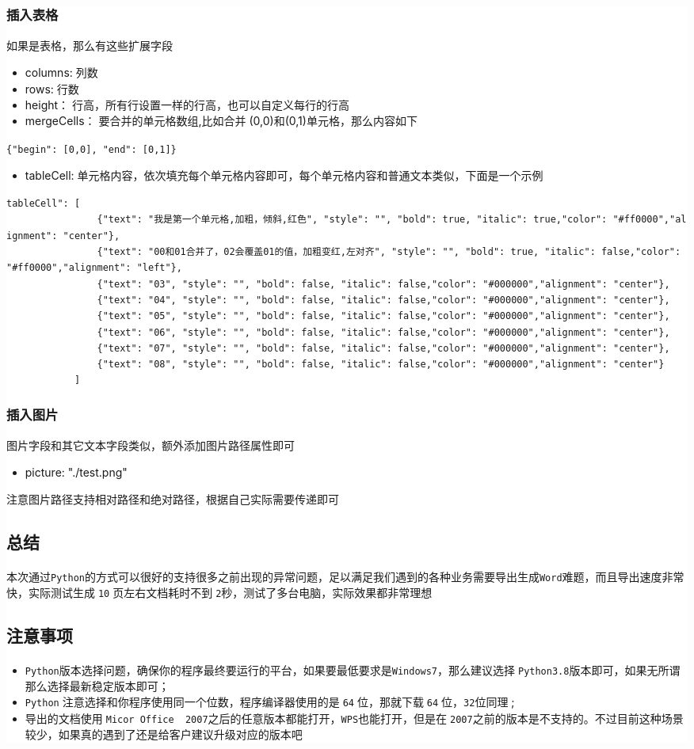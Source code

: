### 插入表格

如果是表格，那么有这些扩展字段

- columns: 列数
- rows: 行数
- height： 行高，所有行设置一样的行高，也可以自定义每行的行高
- mergeCells： 要合并的单元格数组,比如合并 (0,0)和(0,1)单元格，那么内容如下
```
{"begin": [0,0], "end": [0,1]}
```
- tableCell: 单元格内容，依次填充每个单元格内容即可，每个单元格内容和普通文本类似，下面是一个示例

```
tableCell": [
                {"text": "我是第一个单元格,加粗，倾斜,红色", "style": "", "bold": true, "italic": true,"color": "#ff0000","alignment": "center"},
                {"text": "00和01合并了，02会覆盖01的值，加粗变红,左对齐", "style": "", "bold": true, "italic": false,"color": "#ff0000","alignment": "left"},
                {"text": "03", "style": "", "bold": false, "italic": false,"color": "#000000","alignment": "center"},
                {"text": "04", "style": "", "bold": false, "italic": false,"color": "#000000","alignment": "center"},
                {"text": "05", "style": "", "bold": false, "italic": false,"color": "#000000","alignment": "center"},
                {"text": "06", "style": "", "bold": false, "italic": false,"color": "#000000","alignment": "center"},
                {"text": "07", "style": "", "bold": false, "italic": false,"color": "#000000","alignment": "center"},
                {"text": "08", "style": "", "bold": false, "italic": false,"color": "#000000","alignment": "center"}
            ]
```

### 插入图片

图片字段和其它文本字段类似，额外添加图片路径属性即可

- picture: "./test.png"

注意图片路径支持相对路径和绝对路径，根据自己实际需要传递即可


## 总结

本次通过`Python`的方式可以很好的支持很多之前出现的异常问题，足以满足我们遇到的各种业务需要导出生成`Word`难题，而且导出速度非常快，实际测试生成 `10` 页左右文档耗时不到 `2`秒，测试了多台电脑，实际效果都非常理想



## 注意事项

- `Python`版本选择问题，确保你的程序最终要运行的平台，如果要最低要求是`Windows7`，那么建议选择 `Python3.8`版本即可，如果无所谓那么选择最新稳定版本即可；
- `Python` 注意选择和你程序使用同一个位数，程序编译器使用的是 `64` 位，那就下载 `64` 位，`32`位同理 ;
- 导出的文档使用 `Micor Office  2007`之后的任意版本都能打开，`WPS`也能打开，但是在 `2007`之前的版本是不支持的。不过目前这种场景较少，如果真的遇到了还是给客户建议升级对应的版本吧
